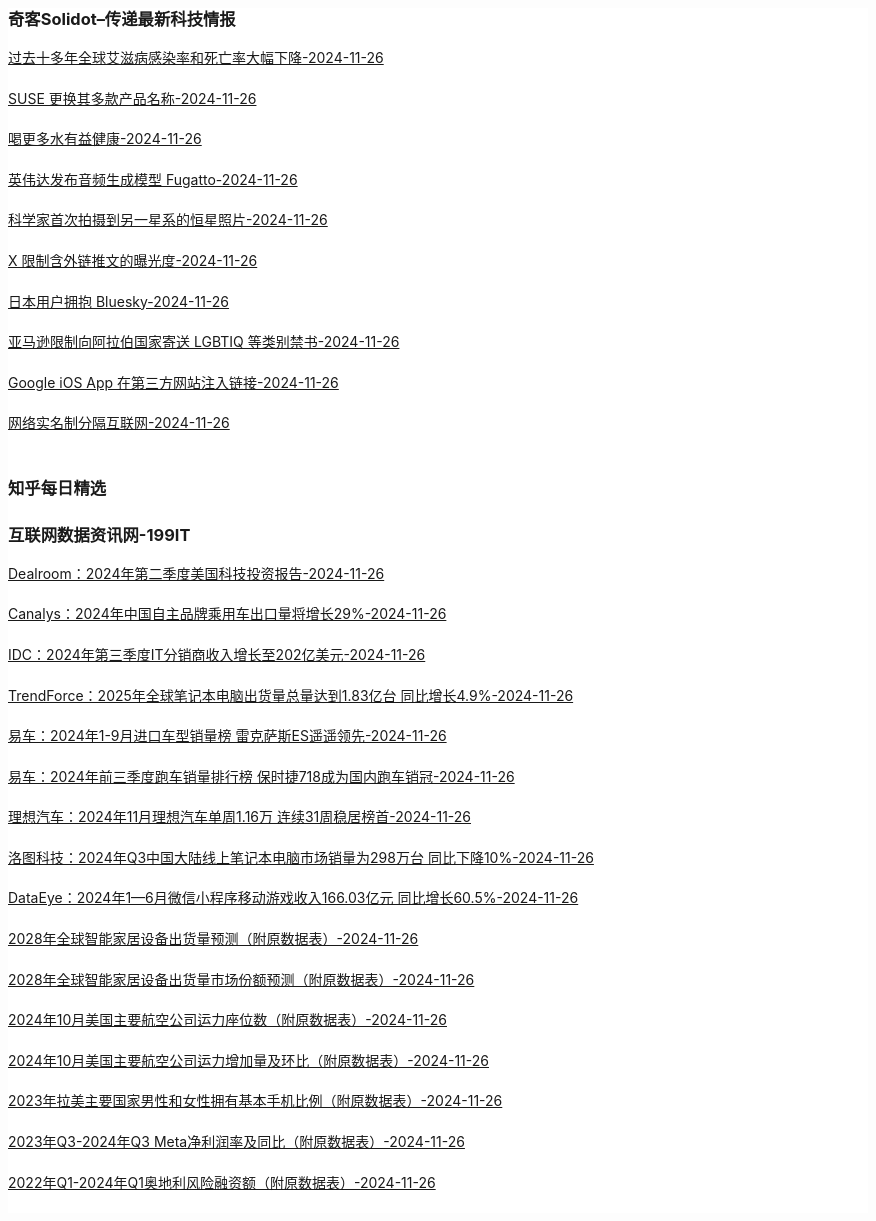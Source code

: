 



###  奇客Solidot–传递最新科技情报

<a target=_blank rel=nofollow href="https://www.solidot.org/story?sid=79884" >过去十多年全球艾滋病感染率和死亡率大幅下降-2024-11-26</a><br/><br/><a target=_blank rel=nofollow href="https://www.solidot.org/story?sid=79883" >SUSE 更换其多款产品名称-2024-11-26</a><br/><br/><a target=_blank rel=nofollow href="https://www.solidot.org/story?sid=79882" >喝更多水有益健康-2024-11-26</a><br/><br/><a target=_blank rel=nofollow href="https://www.solidot.org/story?sid=79881" >英伟达发布音频生成模型 Fugatto-2024-11-26</a><br/><br/><a target=_blank rel=nofollow href="https://www.solidot.org/story?sid=79880" >科学家首次拍摄到另一星系的恒星照片-2024-11-26</a><br/><br/><a target=_blank rel=nofollow href="https://www.solidot.org/story?sid=79879" >X 限制含外链推文的曝光度-2024-11-26</a><br/><br/><a target=_blank rel=nofollow href="https://www.solidot.org/story?sid=79878" >日本用户拥抱 Bluesky-2024-11-26</a><br/><br/><a target=_blank rel=nofollow href="https://www.solidot.org/story?sid=79877" >亚马逊限制向阿拉伯国家寄送 LGBTIQ 等类别禁书-2024-11-26</a><br/><br/><a target=_blank rel=nofollow href="https://www.solidot.org/story?sid=79876" >Google iOS App 在第三方网站注入链接-2024-11-26</a><br/><br/><a target=_blank rel=nofollow href="https://www.solidot.org/story?sid=79875" >网络实名制分隔互联网-2024-11-26</a><br/><br/>









###  知乎每日精选









###  互联网数据资讯网-199IT

<a target=_blank rel=nofollow href="http://www.199it.com/archives/1708714.html" >Dealroom：2024年第二季度美国科技投资报告-2024-11-26</a><br/><br/><a target=_blank rel=nofollow href="http://www.199it.com/archives/1727793.html" >Canalys：2024年中国自主品牌乘用车出口量将增长29%-2024-11-26</a><br/><br/><a target=_blank rel=nofollow href="http://www.199it.com/archives/1724580.html" >IDC：2024年第三季度IT分销商收入增长至202亿美元-2024-11-26</a><br/><br/><a target=_blank rel=nofollow href="http://www.199it.com/archives/1728707.html" >TrendForce：2025年全球笔记本电脑出货量总量达到1.83亿台 同比增长4.9%-2024-11-26</a><br/><br/><a target=_blank rel=nofollow href="http://www.199it.com/archives/1728711.html" >易车：2024年1-9月进口车型销量榜 雷克萨斯ES遥遥领先-2024-11-26</a><br/><br/><a target=_blank rel=nofollow href="http://www.199it.com/archives/1728716.html" >易车：2024年前三季度跑车销量排行榜 保时捷718成为国内跑车销冠-2024-11-26</a><br/><br/><a target=_blank rel=nofollow href="http://www.199it.com/archives/1728720.html" >理想汽车：2024年11月理想汽车单周1.16万 连续31周稳居榜首-2024-11-26</a><br/><br/><a target=_blank rel=nofollow href="http://www.199it.com/archives/1728724.html" >洛图科技：2024年Q3中国大陆线上笔记本电脑市场销量为298万台 同比下降10%-2024-11-26</a><br/><br/><a target=_blank rel=nofollow href="http://www.199it.com/archives/1728729.html" >DataEye：2024年1—6月微信小程序移动游戏收入166.03亿元 同比增长60.5%-2024-11-26</a><br/><br/><a target=_blank rel=nofollow href="http://www.199it.com/archives/1728700.html" >2028年全球智能家居设备出货量预测（附原数据表） ​​​-2024-11-26</a><br/><br/><a target=_blank rel=nofollow href="http://www.199it.com/archives/1728697.html" >2028年全球智能家居设备出货量市场份额预测（附原数据表） ​​​-2024-11-26</a><br/><br/><a target=_blank rel=nofollow href="http://www.199it.com/archives/1728694.html" >2024年10月美国主要航空公司运力座位数（附原数据表） ​​​-2024-11-26</a><br/><br/><a target=_blank rel=nofollow href="http://www.199it.com/archives/1728691.html" >2024年10月美国主要航空公司运力增加量及环比（附原数据表） ​​​-2024-11-26</a><br/><br/><a target=_blank rel=nofollow href="http://www.199it.com/archives/1728688.html" >2023年拉美主要国家男性和女性拥有基本手机比例（附原数据表） ​​​-2024-11-26</a><br/><br/><a target=_blank rel=nofollow href="http://www.199it.com/archives/1728685.html" >2023年Q3-2024年Q3 Meta净利润率及同比（附原数据表） ​​​-2024-11-26</a><br/><br/><a target=_blank rel=nofollow href="http://www.199it.com/archives/1728682.html" >2022年Q1-2024年Q1奥地利风险融资额（附原数据表） ​​​-2024-11-26</a><br/><br/>
